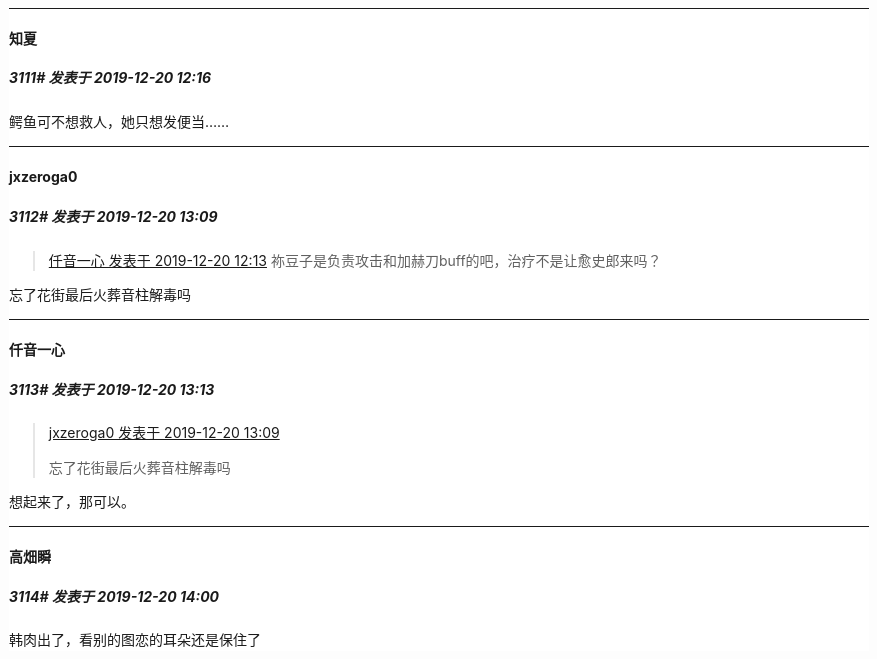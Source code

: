 
-----

####  知夏  
##### 3111#       发表于 2019-12-20 12:16




鳄鱼可不想救人，她只想发便当……







-----

####  jxzeroga0  
##### 3112#       发表于 2019-12-20 13:09



<blockquote><a href="httphttps://bbs.saraba1st.com/2b/forum.php?mod=redirect&amp;goto=findpost&amp;pid=45927086&amp;ptid=1577554" target="_blank">仟音一心 发表于 2019-12-20 12:13</a>
祢豆子是负责攻击和加赫刀buff的吧，治疗不是让愈史郎来吗？</blockquote>
忘了花街最后火葬音柱解毒吗







-----

####  仟音一心  
##### 3113#       发表于 2019-12-20 13:13



<blockquote><a href="httphttps://bbs.saraba1st.com/2b/forum.php?mod=redirect&amp;goto=findpost&amp;pid=45927781&amp;ptid=1577554" target="_blank">jxzeroga0 发表于 2019-12-20 13:09</a>

忘了花街最后火葬音柱解毒吗</blockquote>
想起来了，那可以。







-----

####  高畑瞬  
##### 3114#       发表于 2019-12-20 14:00




韩肉出了，看别的图恋的耳朵还是保住了




